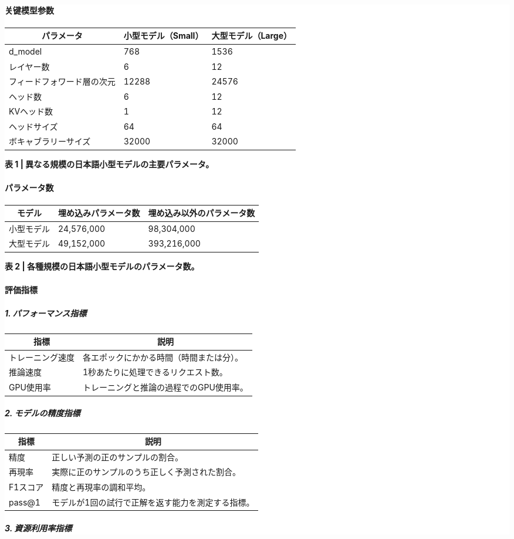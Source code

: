 #### 关键模型参数

| パラメータ                | 小型モデル（Small） | 大型モデル（Large） |
|---------------------------|---------------------|---------------------|
| d_model                   | 768                 | 1536                |
| レイヤー数                | 6                   | 12                  |
| フィードフォワード層の次元 | 12288               | 24576               |
| ヘッド数                  | 6                   | 12                  |
| KVヘッド数                | 1                   | 12                  |
| ヘッドサイズ              | 64                  | 64                  |
| ボキャブラリーサイズ      | 32000               | 32000               |

**表 1 | 異なる規模の日本語小型モデルの主要パラメータ。**

#### パラメータ数

| モデル     | 埋め込みパラメータ数   | 埋め込み以外のパラメータ数 |
|------------|-----------------------|---------------------------|
| 小型モデル | 24,576,000            | 98,304,000                |
| 大型モデル | 49,152,000            | 393,216,000               |

**表 2 | 各種規模の日本語小型モデルのパラメータ数。**

#### 評価指標

##### 1. パフォーマンス指標

| 指標                      | 説明                                                      |
|---------------------------|-----------------------------------------------------------|
| トレーニング速度          | 各エポックにかかる時間（時間または分）。                  |
| 推論速度                  | 1秒あたりに処理できるリクエスト数。                       |
| GPU使用率                 | トレーニングと推論の過程でのGPU使用率。                    |

##### 2. モデルの精度指標

| 指標                      | 説明                                                      |
|---------------------------|-----------------------------------------------------------|
| 精度                      | 正しい予測の正のサンプルの割合。                           |
| 再現率                    | 実際に正のサンプルのうち正しく予測された割合。             |
| F1スコア                  | 精度と再現率の調和平均。                                   |
| pass@1                    | モデルが1回の試行で正解を返す能力を測定する指標。         |

##### 3. 資源利用率指標
